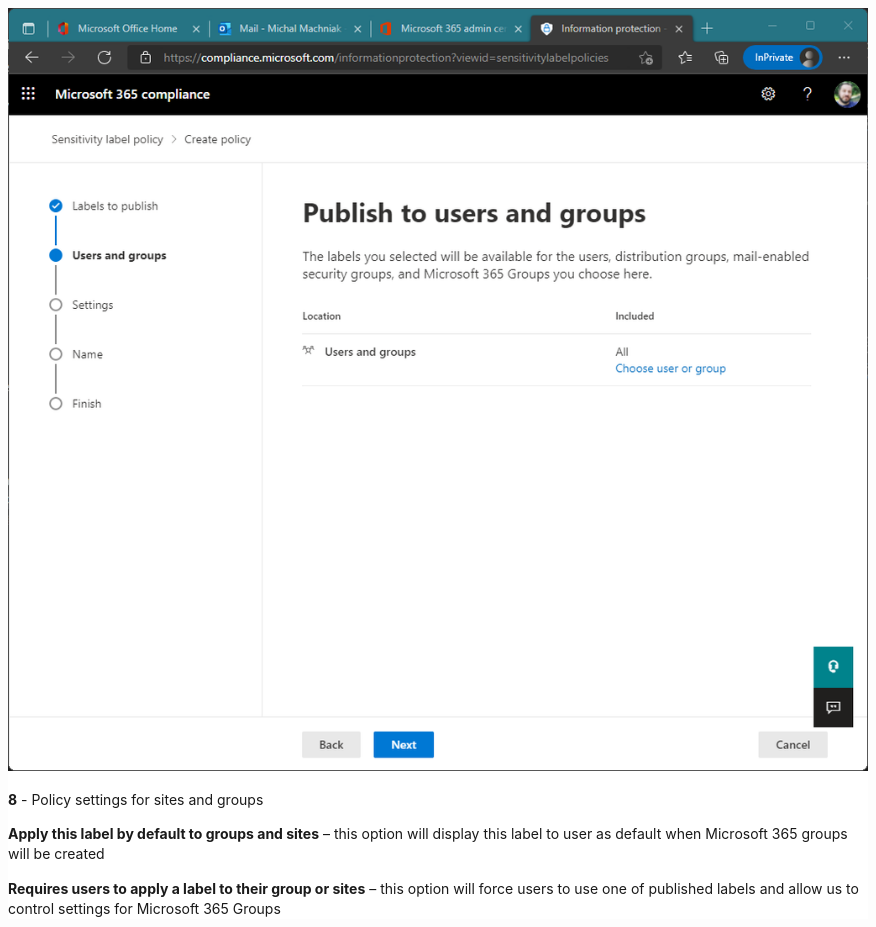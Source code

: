 ![](/assets/images/M365-Sensitive-labels/M365-Sensitive-labels-16.png)  


**8** - Policy settings for sites and groups  

**Apply this label by default to groups and sites** – this option will display this label to user as default when Microsoft 365 groups will be created   

**Requires users to apply a label to their group or sites** – this option will force users to use one of published labels and allow us to control settings for Microsoft 365 Groups 
